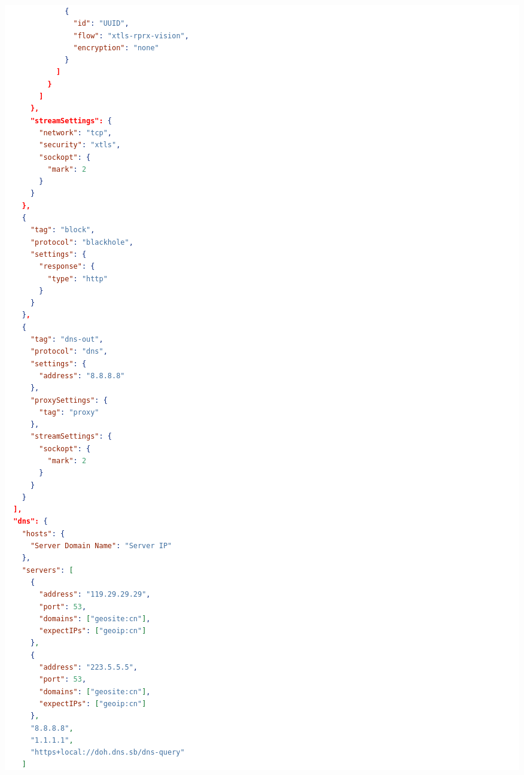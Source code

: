```json
              {
                "id": "UUID",
                "flow": "xtls-rprx-vision",
                "encryption": "none"
              }
            ]
          }
        ]
      },
      "streamSettings": {
        "network": "tcp",
        "security": "xtls",
        "sockopt": {
          "mark": 2
        }
      }
    },
    {
      "tag": "block",
      "protocol": "blackhole",
      "settings": {
        "response": {
          "type": "http"
        }
      }
    },
    {
      "tag": "dns-out",
      "protocol": "dns",
      "settings": {
        "address": "8.8.8.8"
      },
      "proxySettings": {
        "tag": "proxy"
      },
      "streamSettings": {
        "sockopt": {
          "mark": 2
        }
      }
    }
  ],
  "dns": {
    "hosts": {
      "Server Domain Name": "Server IP"
    },
    "servers": [
      {
        "address": "119.29.29.29",
        "port": 53,
        "domains": ["geosite:cn"],
        "expectIPs": ["geoip:cn"]
      },
      {
        "address": "223.5.5.5",
        "port": 53,
        "domains": ["geosite:cn"],
        "expectIPs": ["geoip:cn"]
      },
      "8.8.8.8",
      "1.1.1.1",
      "https+local://doh.dns.sb/dns-query"
    ]
```